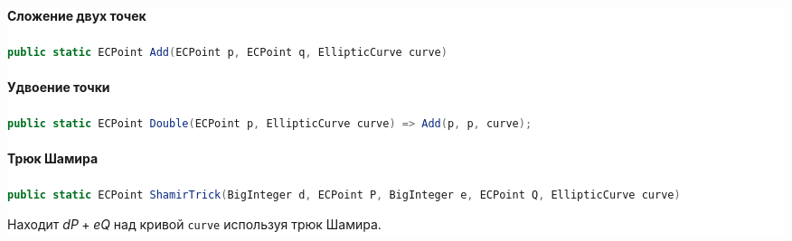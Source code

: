 #### Сложение двух точек
```cs
public static ECPoint Add(ECPoint p, ECPoint q, EllipticCurve curve)
```

#### Удвоение точки
```cs
public static ECPoint Double(ECPoint p, EllipticCurve curve) => Add(p, p, curve);
```

#### Трюк Шамира
```cs
public static ECPoint ShamirTrick(BigInteger d, ECPoint P, BigInteger e, ECPoint Q, EllipticCurve curve)
```
Находит $dP + eQ$ над кривой `curve` используя трюк Шамира.
